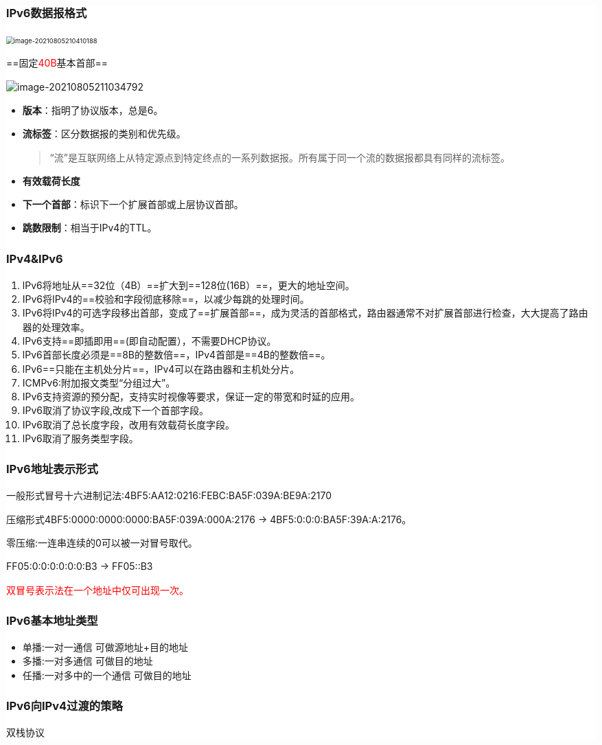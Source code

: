 ### lPv6数据报格式

<img src="C:\Users\LIMBO\AppData\Roaming\Typora\typora-user-images\image-20210805210410188.png" alt="image-20210805210410188" style="zoom:67%;" />

==固定<font color='red'>40B</font>基本首部==

<img src="C:\Users\LIMBO\AppData\Roaming\Typora\typora-user-images\image-20210805211034792.png" alt="image-20210805211034792"  />

- **版本**：指明了协议版本，总是6。

- **流标签**：区分数据报的类别和优先级。

  > “流”是互联网络上从特定源点到特定终点的一系列数据报。所有属于同一个流的数据报都具有同样的流标签。

- **有效载荷长度**

- **下一个首部**：标识下一个扩展首部或上层协议首部。

- **跳数限制**：相当于IPv4的TTL。

### IPv4&IPv6

1. lPv6将地址从==32位（4B）==扩大到==128位(16B）==，更大的地址空间。
2. IPv6将IPv4的==校验和字段彻底移除==，以减少每跳的处理时间。
3. IPv6将IPv4的可选字段移出首部，变成了==扩展首部==，成为灵活的首部格式，路由器通常不对扩展首部进行检查，大大提高了路由器的处理效率。
4. lPv6支持==即插即用==(即自动配置），不需要DHCP协议。
5. lPv6首部长度必须是==8B的整数倍==，IPv4首部是==4B的整数倍==。
6. lPv6==只能在主机处分片==，IPv4可以在路由器和主机处分片。
7. ICMPv6:附加报文类型“分组过大”。
8. IPv6支持资源的预分配，支持实时视像等要求，保证一定的带宽和时延的应用。
9. IPv6取消了协议字段,改成下一个首部字段。
10. IPv6取消了总长度字段，改用有效载荷长度字段。
11. lPv6取消了服务类型字段。

### IPv6地址表示形式

一般形式冒号十六进制记法:4BF5:AA12:0216:FEBC:BA5F:039A:BE9A:2170

压缩形式4BF5:0000:0000:0000:BA5F:039A:000A:2176  	→ 	4BF5:0:0:0:BA5F:39A:A:2176。

零压缩:一连串连续的0可以被一对冒号取代。

FF05:0:0:0:0:0:0:B3  	→ 	FF05::B3

<font color='red'>双冒号表示法在一个地址中仅可出现一次。</font>

### lPv6基本地址类型

- 单播:一对一通信 	可做源地址+目的地址
- 多播:一对多通信 	可做目的地址
- 任播:一对多中的一个通信 	可做目的地址

### IPv6向IPv4过渡的策略

双栈协议
